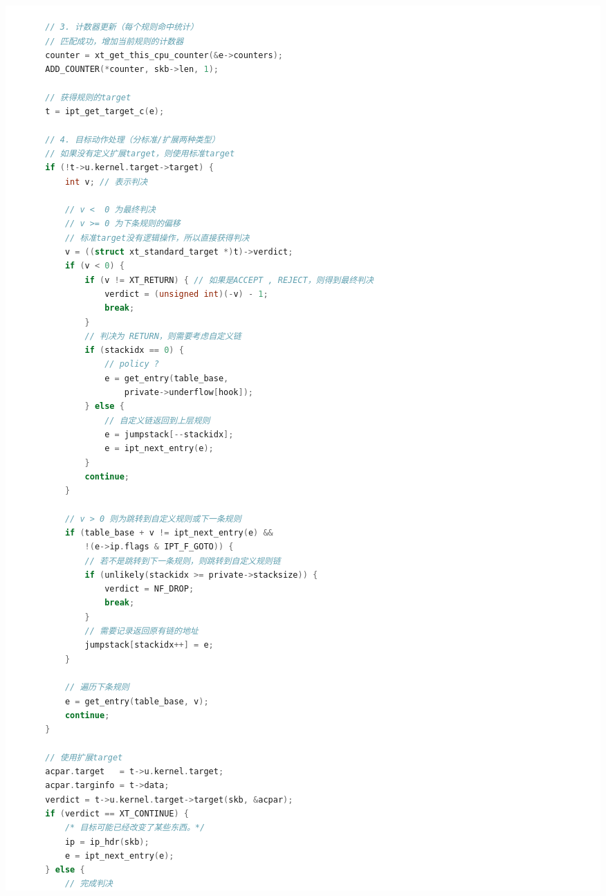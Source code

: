 ```c

        // 3. 计数器更新（每个规则命中统计）
        // 匹配成功，增加当前规则的计数器
		counter = xt_get_this_cpu_counter(&e->counters);
		ADD_COUNTER(*counter, skb->len, 1);

        // 获得规则的target
		t = ipt_get_target_c(e);

        // 4. 目标动作处理（分标准/扩展两种类型）
        // 如果没有定义扩展target，则使用标准target
		if (!t->u.kernel.target->target) {
			int v; // 表示判决

            // v <  0 为最终判决
            // v >= 0 为下条规则的偏移
            // 标准target没有逻辑操作，所以直接获得判决
			v = ((struct xt_standard_target *)t)->verdict;
			if (v < 0) {
				if (v != XT_RETURN) { // 如果是ACCEPT , REJECT，则得到最终判决
					verdict = (unsigned int)(-v) - 1;
					break;
				}
                // 判决为 RETURN，则需要考虑自定义链
				if (stackidx == 0) {
                    // policy ?
					e = get_entry(table_base,
					    private->underflow[hook]);
				} else {
                    // 自定义链返回到上层规则
					e = jumpstack[--stackidx];
					e = ipt_next_entry(e);
				}
				continue;
			}

            // v > 0 则为跳转到自定义规则或下一条规则
			if (table_base + v != ipt_next_entry(e) &&
			    !(e->ip.flags & IPT_F_GOTO)) {
                // 若不是跳转到下一条规则，则跳转到自定义规则链
				if (unlikely(stackidx >= private->stacksize)) {
					verdict = NF_DROP;
					break;
				}
                // 需要记录返回原有链的地址
				jumpstack[stackidx++] = e;
			}

            // 遍历下条规则
			e = get_entry(table_base, v);
			continue;
		}

        // 使用扩展target
		acpar.target   = t->u.kernel.target;
		acpar.targinfo = t->data;
		verdict = t->u.kernel.target->target(skb, &acpar);
		if (verdict == XT_CONTINUE) {
            /* 目标可能已经改变了某些东西。*/
			ip = ip_hdr(skb);
			e = ipt_next_entry(e);
		} else {
            // 完成判决
```